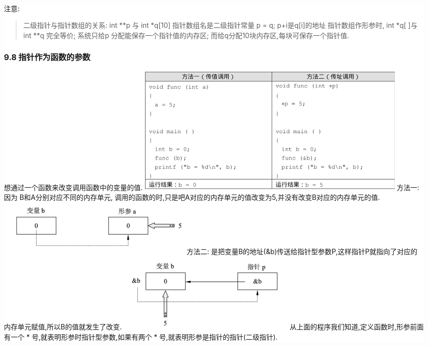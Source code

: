 注意:
> 二级指针与指针数组的关系: int **p 与 int *q[10]
> 指针数组名是二级指针常量
> p = q; p+i是q[i]的地址
> 指针数组作形参时, int *q[ ]与 int **q 完全等价; 
> 系统只给p 分配能保存一个指针值的内存区; 而给q分配10块内存区,每块可保存一个指针值. 

### 9.8 指针作为函数的参数
想通过一个函数来改变调用函数中的变量的值.
<img src="https://github.com/poshoi/C_874_project/blob/main/picture/9_17.png?raw=true" style="zoom:50%;" />
方法一: 因为 B和A分别对应不同的内存单元, 调用的函数的时,只是吧A对应的内存单元的值改变为5,并没有改变B对应的内存单元的值.
<img src="https://github.com/poshoi/C_874_project/blob/main/picture/9_18.png?raw=true" style="zoom:50%;" />
方法二: 是把变量B的地址(&b)传送给指针型参数P,这样指针P就指向了对应的内存单元赋值,所以B的值就发生了改变.
<img src="https://github.com/poshoi/C_874_project/blob/main/picture/9_19.png?raw=true" style="zoom:50%;" />
从上面的程序我们知道,定义函数时,形参前面有一个 * 号,就表明形参时指针型参数,如果有两个 * 号,就表明形参是指针的指针(二级指针).

